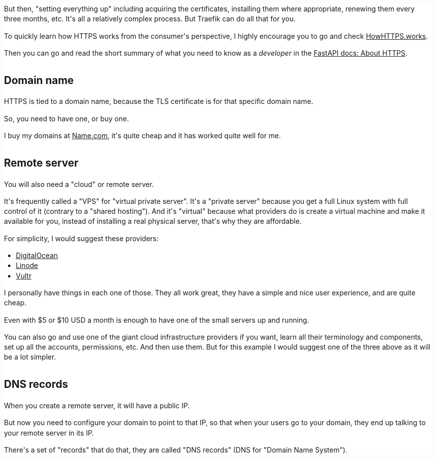But then, "setting everything up" including acquiring the certificates, installing them where appropriate, renewing them every three months, etc. It's all a relatively complex process. But Traefik can do all that for you.

To quickly learn how HTTPS works from the consumer's perspective, I highly encourage you to go and check [HowHTTPS.works](https://howhttps.works/).

Then you can go and read the short summary of what you need to know as a _developer_ in the [FastAPI docs: About HTTPS](https://fastapi.tiangolo.com/deployment/https/).

## Domain name

HTTPS is tied to a domain name, because the TLS certificate is for that specific domain name.

So, you need to have one, or buy one.

I buy my domains at <a title="This link has my referral code, if you don't want to use it, you can also type it in the browser. 🤷" href="https://www.name.com/referral/16bb2">Name.com</a>, it's quite cheap and it has worked quite well for me.

## Remote server

You will also need a "cloud" or remote server.

It's frequently called a "VPS" for "virtual private server". It's a "private server" because you get a full Linux system with full control of it (contrary to a "shared hosting"). And it's "virtual" because what providers do is create a virtual machine and make it available for you, instead of installing a real physical server, that's why they are affordable.

For simplicity, I would suggest these providers:

* <a title="This link has my referral code, if you don't want to use it, you can also type it in the browser. 🤷" href="https://m.do.co/c/fc6c7539f7a9">DigitalOcean</a>
* <a title="This link has my referral code, if you don't want to use it, you can also type it in the browser. 🤷" href="https://www.linode.com/?r=8ee6f60b2ddb258bba3fefe264771bca3660fb97">Linode</a>
* <a title="This link has my referral code, if you don't want to use it, you can also type it in the browser. 🤷" href="https://www.vultr.com/?ref=7529603">Vultr</a>

I personally have things in each one of those. They all work great, they have a simple and nice user experience, and are quite cheap.

Even with $5 or $10 USD a month is enough to have one of the small servers up and running.

You can also go and use one of the giant cloud infrastructure providers if you want, learn all their terminology and components, set up all the accounts, permissions, etc. And then use them. But for this example I would suggest one of the three above as it will be a lot simpler.

## DNS records

When you create a remote server, it will have a public IP.

But now you need to configure your domain to point to that IP, so that when your users go to your domain, they end up talking to your remote server in its IP.

There's a set of "records" that do that, they are called "DNS records" (DNS for "Domain Name System").
